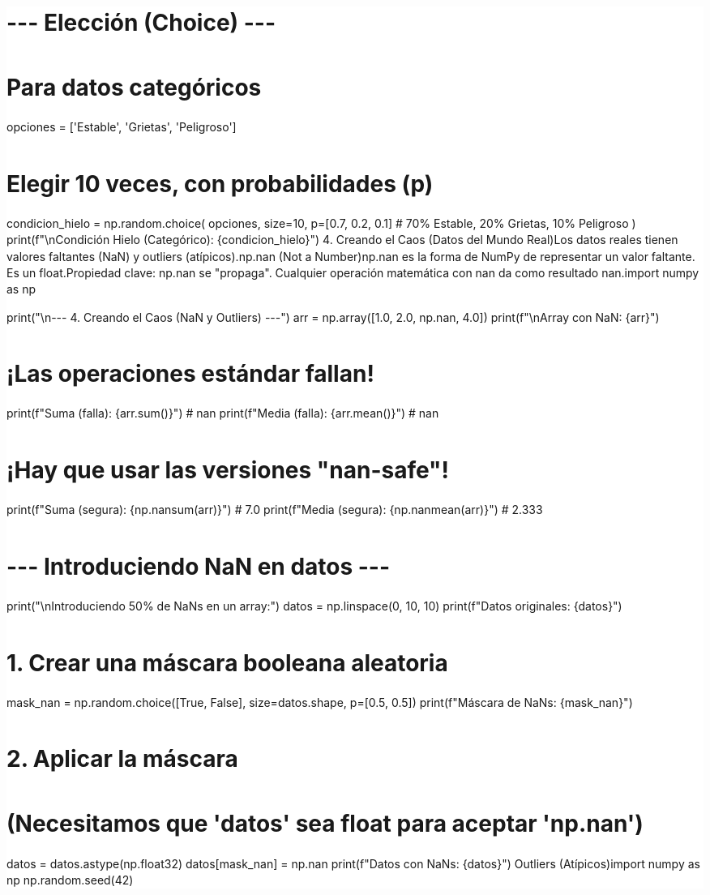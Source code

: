 # --- Elección (Choice) ---
# Para datos categóricos
opciones = ['Estable', 'Grietas', 'Peligroso']
# Elegir 10 veces, con probabilidades (p)
condicion_hielo = np.random.choice(
    opciones, 
    size=10, 
    p=[0.7, 0.2, 0.1] # 70% Estable, 20% Grietas, 10% Peligroso
)
print(f"\nCondición Hielo (Categórico): {condicion_hielo}")
4. Creando el Caos (Datos del Mundo Real)Los datos reales tienen valores faltantes (NaN) y outliers (atípicos).np.nan (Not a Number)np.nan es la forma de NumPy de representar un valor faltante. Es un float.Propiedad clave: np.nan se "propaga". Cualquier operación matemática con nan da como resultado nan.import numpy as np

print("\n--- 4. Creando el Caos (NaN y Outliers) ---")
arr = np.array([1.0, 2.0, np.nan, 4.0])
print(f"\nArray con NaN: {arr}")

# ¡Las operaciones estándar fallan!
print(f"Suma (falla): {arr.sum()}") # nan
print(f"Media (falla): {arr.mean()}") # nan

# ¡Hay que usar las versiones "nan-safe"!
print(f"Suma (segura): {np.nansum(arr)}") # 7.0
print(f"Media (segura): {np.nanmean(arr)}") # 2.333

# --- Introduciendo NaN en datos ---
print("\nIntroduciendo 50% de NaNs en un array:")
datos = np.linspace(0, 10, 10)
print(f"Datos originales: {datos}")

# 1. Crear una máscara booleana aleatoria
mask_nan = np.random.choice([True, False], size=datos.shape, p=[0.5, 0.5])
print(f"Máscara de NaNs:  {mask_nan}")

# 2. Aplicar la máscara
# (Necesitamos que 'datos' sea float para aceptar 'np.nan')
datos = datos.astype(np.float32)
datos[mask_nan] = np.nan
print(f"Datos con NaNs:   {datos}")
Outliers (Atípicos)import numpy as np
np.random.seed(42)
